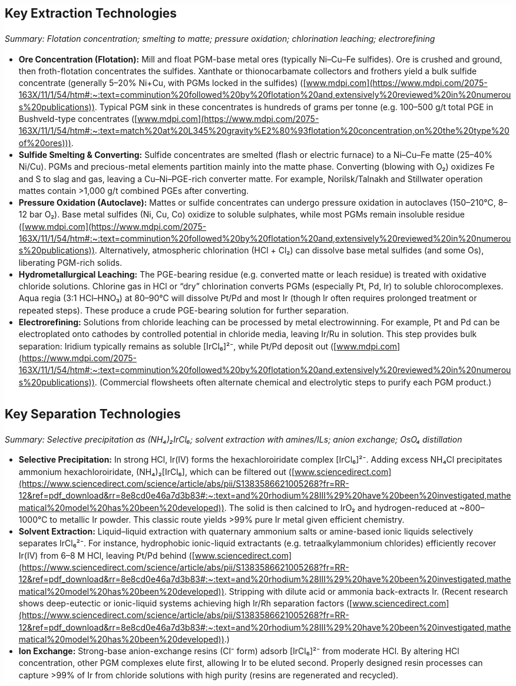 ## Key Extraction Technologies
*Summary: Flotation concentration; smelting to matte; pressure oxidation; chlorination leaching; electrorefining*

- **Ore Concentration (Flotation):** Mill and float PGM-base metal ores (typically Ni–Cu–Fe sulfides).  Ore is crushed and ground, then froth-flotation concentrates the sulfides.  Xanthate or thionocarbamate collectors and frothers yield a bulk sulfide concentrate (generally 5–20% Ni+Cu, with PGMs locked in the sulfides) ([www.mdpi.com](https://www.mdpi.com/2075-163X/11/1/54/htm#:~:text=comminution%20followed%20by%20flotation%20and,extensively%20reviewed%20in%20numerous%20publications)).  Typical PGM sink in these concentrates is hundreds of grams per tonne (e.g. 100–500 g/t total PGE in Bushveld-type concentrates ([www.mdpi.com](https://www.mdpi.com/2075-163X/11/1/54/htm#:~:text=match%20at%20L345%20gravity%E2%80%93flotation%20concentration,on%20the%20type%20of%20ores))).  
- **Sulfide Smelting & Converting:** Sulfide concentrates are smelted (flash or electric furnace) to a Ni–Cu–Fe matte (25–40% Ni/Cu). PGMs and precious-metal elements partition mainly into the matte phase.  Converting (blowing with O₂) oxidizes Fe and S to slag and gas, leaving a Cu–Ni–PGE-rich converter matte.  For example, Norilsk/Talnakh and Stillwater operation mattes contain >1,000 g/t combined PGEs after converting.  
- **Pressure Oxidation (Autoclave):** Mattes or sulfide concentrates can undergo pressure oxidation in autoclaves (150–210°C, 8–12 bar O₂).  Base metal sulfides (Ni, Cu, Co) oxidize to soluble sulphates, while most PGMs remain insoluble residue ([www.mdpi.com](https://www.mdpi.com/2075-163X/11/1/54/htm#:~:text=comminution%20followed%20by%20flotation%20and,extensively%20reviewed%20in%20numerous%20publications)).  Alternatively, atmospheric chlorination (HCl + Cl₂) can dissolve base metal sulfides (and some Os), liberating PGM-rich solids.   
- **Hydrometallurgical Leaching:** The PGE-bearing residue (e.g. converted matte or leach residue) is treated with oxidative chloride solutions.  Chlorine gas in HCl or “dry” chlorination converts PGMs (especially Pt, Pd, Ir) to soluble chlorocomplexes. Aqua regia (3:1 HCl–HNO₃) at 80–90°C will dissolve Pt/Pd and most Ir (though Ir often requires prolonged treatment or repeated steps).  These produce a crude PGE-bearing solution for further separation.  
- **Electrorefining:** Solutions from chloride leaching can be processed by metal electrowinning.  For example, Pt and Pd can be electroplated onto cathodes by controlled potential in chloride media, leaving Ir/Ru in solution.  This step provides bulk separation: Iridium typically remains as soluble [IrCl₆]²⁻, while Pt/Pd deposit out ([www.mdpi.com](https://www.mdpi.com/2075-163X/11/1/54/htm#:~:text=comminution%20followed%20by%20flotation%20and,extensively%20reviewed%20in%20numerous%20publications)).  (Commercial flowsheets often alternate chemical and electrolytic steps to purify each PGM product.)

## Key Separation Technologies
*Summary: Selective precipitation as (NH₄)₂IrCl₆; solvent extraction with amines/ILs; anion exchange; OsO₄ distillation*

- **Selective Precipitation:** In strong HCl, Ir(IV) forms the hexachloroiridate complex [IrCl₆]²⁻.  Adding excess NH₄Cl precipitates ammonium hexachloroiridate, (NH₄)₂[IrCl₆], which can be filtered out ([www.sciencedirect.com](https://www.sciencedirect.com/science/article/abs/pii/S1383586621005268?fr=RR-12&ref=pdf_download&rr=8e8cd0e46a7d3b83#:~:text=and%20rhodium%28III%29%20have%20been%20investigated,mathematical%20model%20has%20been%20developed)).  The solid is then calcined to IrO₂ and hydrogen-reduced at ~800–1000°C to metallic Ir powder.  This classic route yields >99% pure Ir metal given efficient chemistry.  
- **Solvent Extraction:** Liquid–liquid extraction with quaternary ammonium salts or amine-based ionic liquids selectively separates IrCl₆²⁻.  For instance, hydrophobic ionic-liquid extractants (e.g. tetraalkylammonium chlorides) efficiently recover Ir(IV) from 6–8 M HCl, leaving Pt/Pd behind ([www.sciencedirect.com](https://www.sciencedirect.com/science/article/abs/pii/S1383586621005268?fr=RR-12&ref=pdf_download&rr=8e8cd0e46a7d3b83#:~:text=and%20rhodium%28III%29%20have%20been%20investigated,mathematical%20model%20has%20been%20developed)).  Stripping with dilute acid or ammonia back-extracts Ir.  (Recent research shows deep-eutectic or ionic-liquid systems achieving high Ir/Rh separation factors ([www.sciencedirect.com](https://www.sciencedirect.com/science/article/abs/pii/S1383586621005268?fr=RR-12&ref=pdf_download&rr=8e8cd0e46a7d3b83#:~:text=and%20rhodium%28III%29%20have%20been%20investigated,mathematical%20model%20has%20been%20developed)).)  
- **Ion Exchange:** Strong-base anion-exchange resins (Cl⁻ form) adsorb [IrCl₆]²⁻ from moderate HCl.  By altering HCl concentration, other PGM complexes elute first, allowing Ir to be eluted second.  Properly designed resin processes can capture >99% of Ir from chloride solutions with high purity (resins are regenerated and recycled).  